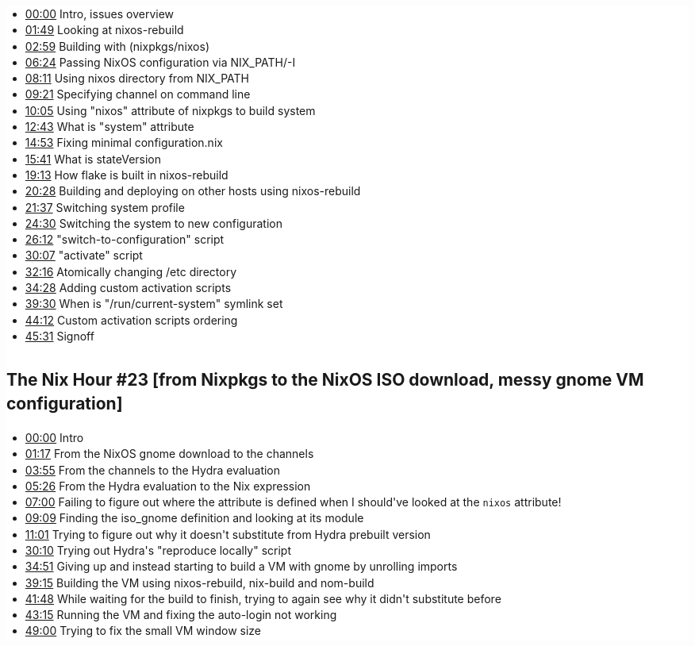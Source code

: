  - [00:00](https://www.youtube.com/live/aQJE4ZxD3cc?t=00m00s) Intro, issues overview
 - [01:49](https://www.youtube.com/live/aQJE4ZxD3cc?t=01m49s) Looking at nixos-rebuild
 - [02:59](https://www.youtube.com/live/aQJE4ZxD3cc?t=02m59s) Building with (nixpkgs/nixos)
 - [06:24](https://www.youtube.com/live/aQJE4ZxD3cc?t=06m24s) Passing NixOS configuration via NIX_PATH/-I
 - [08:11](https://www.youtube.com/live/aQJE4ZxD3cc?t=08m11s) Using nixos directory from NIX_PATH
 - [09:21](https://www.youtube.com/live/aQJE4ZxD3cc?t=09m21s) Specifying channel on command line
 - [10:05](https://www.youtube.com/live/aQJE4ZxD3cc?t=10m05s) Using "nixos" attribute of nixpkgs to build system
 - [12:43](https://www.youtube.com/live/aQJE4ZxD3cc?t=12m43s) What is "system" attribute
 - [14:53](https://www.youtube.com/live/aQJE4ZxD3cc?t=14m53s) Fixing minimal configuration.nix
 - [15:41](https://www.youtube.com/live/aQJE4ZxD3cc?t=15m41s) What is stateVersion
 - [19:13](https://www.youtube.com/live/aQJE4ZxD3cc?t=19m13s) How flake is built in nixos-rebuild
 - [20:28](https://www.youtube.com/live/aQJE4ZxD3cc?t=20m28s) Building and deploying on other hosts using nixos-rebuild
 - [21:37](https://www.youtube.com/live/aQJE4ZxD3cc?t=21m37s) Switching system profile
 - [24:30](https://www.youtube.com/live/aQJE4ZxD3cc?t=24m30s) Switching the system to new configuration
 - [26:12](https://www.youtube.com/live/aQJE4ZxD3cc?t=26m12s) "switch-to-configuration" script
 - [30:07](https://www.youtube.com/live/aQJE4ZxD3cc?t=30m07s) "activate" script
 - [32:16](https://www.youtube.com/live/aQJE4ZxD3cc?t=32m16s) Atomically changing /etc directory
 - [34:28](https://www.youtube.com/live/aQJE4ZxD3cc?t=34m28s) Adding custom activation scripts
 - [39:30](https://www.youtube.com/live/aQJE4ZxD3cc?t=39m30s) When is "/run/current-system" symlink set
 - [44:12](https://www.youtube.com/live/aQJE4ZxD3cc?t=44m12s) Custom activation scripts ordering
 - [45:31](https://www.youtube.com/live/aQJE4ZxD3cc?t=45m31s) Signoff



## The Nix Hour #23 [from Nixpkgs to the NixOS ISO download, messy gnome VM configuration]

 - [00:00](https://www.youtube.com/live/DknShaVZ2II?t=00m00s) Intro
 - [01:17](https://www.youtube.com/live/DknShaVZ2II?t=01m17s) From the NixOS gnome download to the channels
 - [03:55](https://www.youtube.com/live/DknShaVZ2II?t=03m55s) From the channels to the Hydra evaluation
 - [05:26](https://www.youtube.com/live/DknShaVZ2II?t=05m26s) From the Hydra evaluation to the Nix expression
 - [07:00](https://www.youtube.com/live/DknShaVZ2II?t=07m00s) Failing to figure out where the attribute is defined when I should've looked at the `nixos` attribute!
 - [09:09](https://www.youtube.com/live/DknShaVZ2II?t=09m09s) Finding the iso_gnome definition and looking at its module
 - [11:01](https://www.youtube.com/live/DknShaVZ2II?t=11m01s) Trying to figure out why it doesn't substitute from Hydra prebuilt version
 - [30:10](https://www.youtube.com/live/DknShaVZ2II?t=30m10s) Trying out Hydra's "reproduce locally" script
 - [34:51](https://www.youtube.com/live/DknShaVZ2II?t=34m51s) Giving up and instead starting to build a VM with gnome by unrolling imports
 - [39:15](https://www.youtube.com/live/DknShaVZ2II?t=39m15s) Building the VM using nixos-rebuild, nix-build and nom-build
 - [41:48](https://www.youtube.com/live/DknShaVZ2II?t=41m48s) While waiting for the build to finish, trying to again see why it didn't substitute before
 - [43:15](https://www.youtube.com/live/DknShaVZ2II?t=43m15s) Running the VM and fixing the auto-login not working
 - [49:00](https://www.youtube.com/live/DknShaVZ2II?t=49m00s) Trying to fix the small VM window size
